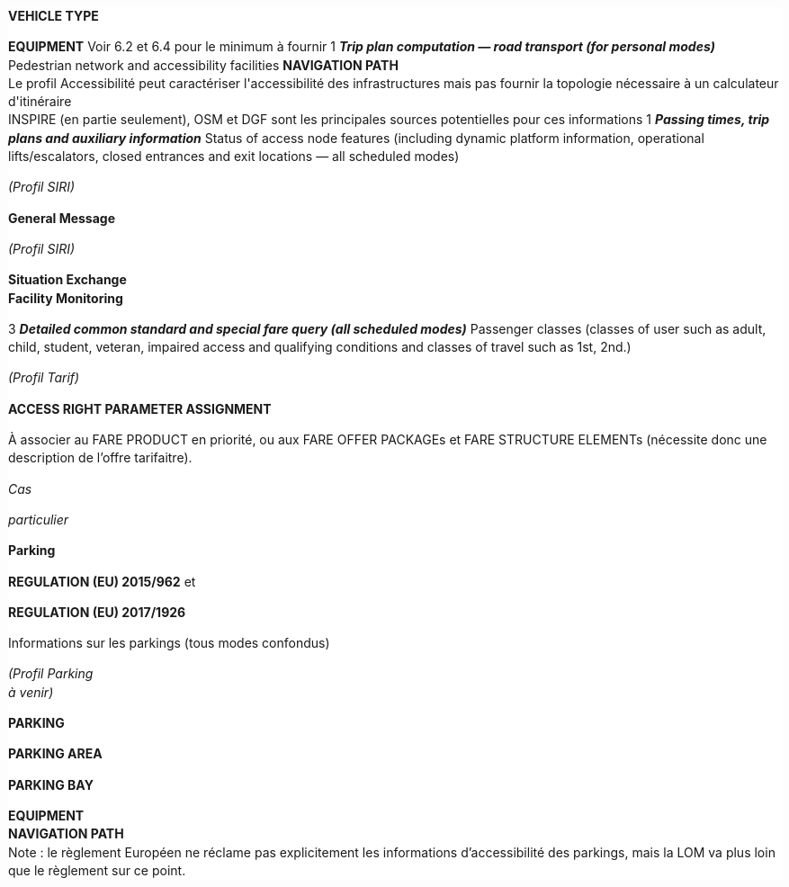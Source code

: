 <p><strong>VEHICLE TYPE</strong></p></td>
<td><strong>EQUIPMENT</strong></td>
<td>Voir 6.2 et 6.4 pour le minimum à fournir</td>
</tr>
<tr class="odd">
<td>1</td>
<td><em><strong>Trip plan computation — road transport (for personal modes)</strong></em></td>
<td>Pedestrian network and accessibility facilities</td>
<td></td>
<td><strong>NAVIGATION PATH<br />
</strong></td>
<td>Le profil Accessibilité peut caractériser l'accessibilité des infrastructures mais pas fournir la topologie nécessaire à un calculateur d'itinéraire<br />
INSPIRE (en partie seulement), OSM et DGF sont les principales sources potentielles pour ces informations</td>
</tr>
<tr class="even">
<td>1</td>
<td><em><strong>Passing times, trip plans and auxiliary information</strong></em></td>
<td>Status of access node features (including dynamic platform information, operational lifts/escalators, closed entrances and exit locations — all scheduled modes)</td>
<td><p><em>(Profil SIRI)</em></p>
<p><strong>General Message</strong></p></td>
<td><p><em>(Profil SIRI)</em></p>
<p><strong>Situation Exchange<br />
Facility Monitoring</strong></p></td>
<td></td>
</tr>
<tr class="odd">
<td>3</td>
<td><em><strong>Detailed common standard and special fare query (all scheduled modes)</strong></em></td>
<td>Passenger classes (classes of user such as adult, child, student, veteran, impaired access and qualifying conditions and classes of travel such as 1st, 2nd.)</td>
<td><p><em>(Profil Tarif)</em></p>
<p><strong>ACCESS RIGHT PARAMETER ASSIGNMENT</strong></p></td>
<td></td>
<td>À associer au FARE PRODUCT en priorité, ou aux FARE OFFER PACKAGEs et FARE STRUCTURE ELEMENTs (nécessite donc une description de l’offre tarifaitre).</td>
</tr>
<tr class="even">
<td><p><em>Cas</em></p>
<p><em>particulier</em></p></td>
<td><p><strong>Parking</strong></p>
<p><strong>REGULATION (EU) 2015/962</strong> et</p>
<p><strong>REGULATION (EU) 2017/1926</strong></p></td>
<td>Informations sur les parkings (tous modes confondus)</td>
<td><p><em>(Profil Parking<br />
à venir)</em></p>
<p><strong>PARKING</strong></p>
<p><strong>PARKING AREA</strong></p>
<p><strong>PARKING BAY</strong></p></td>
<td><strong>EQUIPMENT<br />
NAVIGATION PATH<br />
</strong></td>
<td>Note : le règlement Européen ne réclame pas explicitement les informations d’accessibilité des parkings, mais la LOM va plus loin que le règlement sur ce point.</td>
</tr>
</tbody>
</table>
